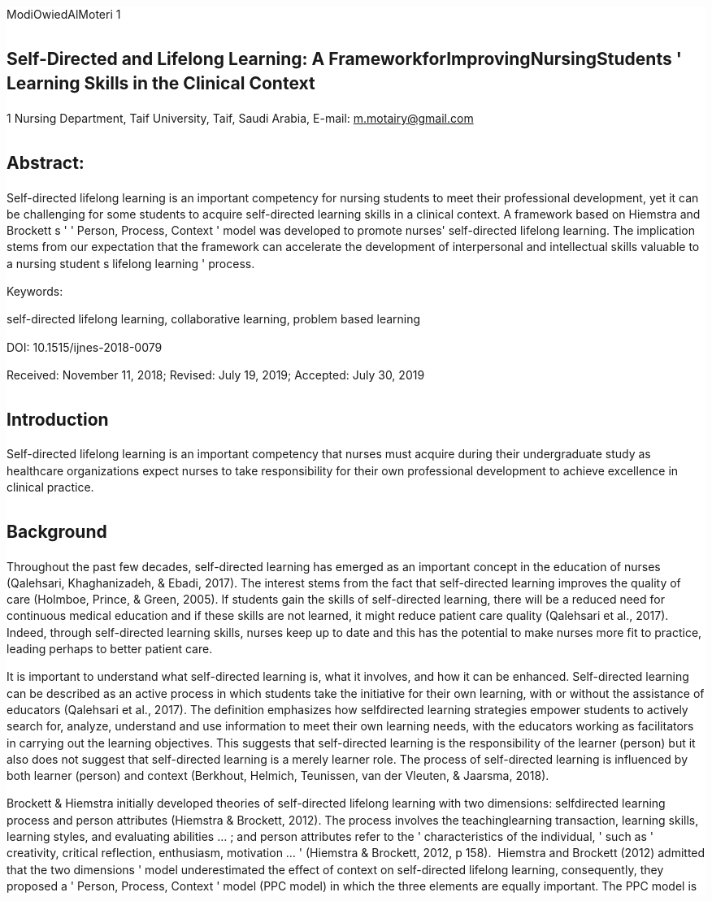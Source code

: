 ModiOwiedAlMoteri 1

## Self-Directed and Lifelong Learning: A FrameworkforImprovingNursingStudents ' Learning Skills in the Clinical Context

1 Nursing Department, Taif University, Taif, Saudi Arabia, E-mail: m.motairy@gmail.com

## Abstract:

Self-directed lifelong learning is an important competency for nursing students to meet their professional development, yet it can be challenging for some students to acquire self-directed learning skills in a clinical context. A framework based on Hiemstra and Brockett s ' ' Person, Process, Context ' model was developed to promote nurses' self-directed lifelong learning. The implication stems from our expectation that the framework can accelerate the development of interpersonal and intellectual skills valuable to a nursing student s lifelong learning ' process.

Keywords:

self-directed lifelong learning, collaborative learning, problem based learning

DOI: 10.1515/ijnes-2018-0079

Received: November 11, 2018; Revised: July 19, 2019; Accepted: July 30, 2019

## Introduction

Self-directed lifelong learning is an important competency that nurses must acquire during their undergraduate study as healthcare organizations expect nurses to take responsibility for their own professional development to achieve excellence in clinical practice.

## Background

Throughout the past few decades, self-directed learning has emerged as an important concept in the education of nurses (Qalehsari, Khaghanizadeh, &amp; Ebadi, 2017). The interest stems from the fact that self-directed learning improves the quality of care (Holmboe, Prince, &amp; Green, 2005). If students gain the skills of self-directed learning, there will be a reduced need for continuous medical education and if these skills are not learned, it might reduce patient care quality (Qalehsari et al., 2017). Indeed, through self-directed learning skills, nurses keep up to date and this has the potential to make nurses more fit to practice, leading perhaps to better patient care.

It is important to understand what self-directed learning is, what it involves, and how it can be enhanced. Self-directed learning can be described as an active process in which students take the initiative for their own learning, with or without the assistance of educators (Qalehsari et al., 2017). The definition emphasizes how selfdirected learning strategies empower students to actively search for, analyze, understand and use information to meet their own learning needs, with the educators working as facilitators in carrying out the learning objectives. This suggests that self-directed learning is the responsibility of the learner (person) but it also does not suggest that self-directed learning is a merely learner role. The process of self-directed learning is influenced by both learner (person) and context (Berkhout, Helmich, Teunissen, van der Vleuten, &amp; Jaarsma, 2018).

Brockett &amp; Hiemstra initially developed theories of self-directed lifelong learning with two dimensions: selfdirected learning process and person attributes (Hiemstra &amp; Brockett, 2012). The process involves the teachinglearning transaction, learning skills, learning styles, and evaluating abilities … ; and person attributes refer to the ' characteristics of the individual, ' such as ' creativity, critical reflection, enthusiasm, motivation … ' (Hiemstra &amp; Brockett, 2012, p 158).  Hiemstra and Brockett (2012) admitted that the two dimensions ' model underestimated the effect of context on self-directed lifelong learning, consequently, they proposed a ' Person, Process, Context ' model (PPC model) in which the three elements are equally important. The PPC model is

